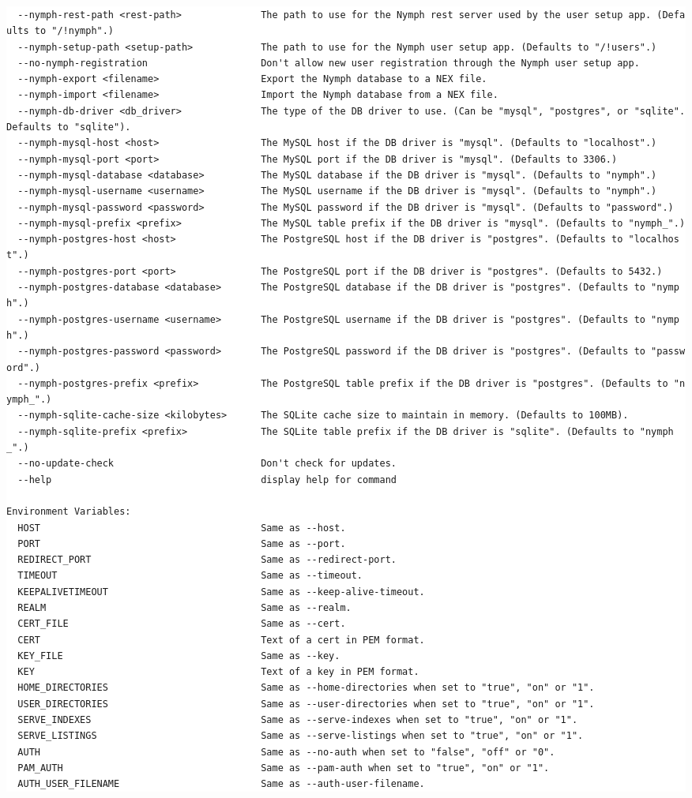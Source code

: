 ```
  --nymph-rest-path <rest-path>              The path to use for the Nymph rest server used by the user setup app. (Defaults to "/!nymph".)
  --nymph-setup-path <setup-path>            The path to use for the Nymph user setup app. (Defaults to "/!users".)
  --no-nymph-registration                    Don't allow new user registration through the Nymph user setup app.
  --nymph-export <filename>                  Export the Nymph database to a NEX file.
  --nymph-import <filename>                  Import the Nymph database from a NEX file.
  --nymph-db-driver <db_driver>              The type of the DB driver to use. (Can be "mysql", "postgres", or "sqlite". Defaults to "sqlite").
  --nymph-mysql-host <host>                  The MySQL host if the DB driver is "mysql". (Defaults to "localhost".)
  --nymph-mysql-port <port>                  The MySQL port if the DB driver is "mysql". (Defaults to 3306.)
  --nymph-mysql-database <database>          The MySQL database if the DB driver is "mysql". (Defaults to "nymph".)
  --nymph-mysql-username <username>          The MySQL username if the DB driver is "mysql". (Defaults to "nymph".)
  --nymph-mysql-password <password>          The MySQL password if the DB driver is "mysql". (Defaults to "password".)
  --nymph-mysql-prefix <prefix>              The MySQL table prefix if the DB driver is "mysql". (Defaults to "nymph_".)
  --nymph-postgres-host <host>               The PostgreSQL host if the DB driver is "postgres". (Defaults to "localhost".)
  --nymph-postgres-port <port>               The PostgreSQL port if the DB driver is "postgres". (Defaults to 5432.)
  --nymph-postgres-database <database>       The PostgreSQL database if the DB driver is "postgres". (Defaults to "nymph".)
  --nymph-postgres-username <username>       The PostgreSQL username if the DB driver is "postgres". (Defaults to "nymph".)
  --nymph-postgres-password <password>       The PostgreSQL password if the DB driver is "postgres". (Defaults to "password".)
  --nymph-postgres-prefix <prefix>           The PostgreSQL table prefix if the DB driver is "postgres". (Defaults to "nymph_".)
  --nymph-sqlite-cache-size <kilobytes>      The SQLite cache size to maintain in memory. (Defaults to 100MB).
  --nymph-sqlite-prefix <prefix>             The SQLite table prefix if the DB driver is "sqlite". (Defaults to "nymph_".)
  --no-update-check                          Don't check for updates.
  --help                                     display help for command

Environment Variables:
  HOST                                       Same as --host.
  PORT                                       Same as --port.
  REDIRECT_PORT                              Same as --redirect-port.
  TIMEOUT                                    Same as --timeout.
  KEEPALIVETIMEOUT                           Same as --keep-alive-timeout.
  REALM                                      Same as --realm.
  CERT_FILE                                  Same as --cert.
  CERT                                       Text of a cert in PEM format.
  KEY_FILE                                   Same as --key.
  KEY                                        Text of a key in PEM format.
  HOME_DIRECTORIES                           Same as --home-directories when set to "true", "on" or "1".
  USER_DIRECTORIES                           Same as --user-directories when set to "true", "on" or "1".
  SERVE_INDEXES                              Same as --serve-indexes when set to "true", "on" or "1".
  SERVE_LISTINGS                             Same as --serve-listings when set to "true", "on" or "1".
  AUTH                                       Same as --no-auth when set to "false", "off" or "0".
  PAM_AUTH                                   Same as --pam-auth when set to "true", "on" or "1".
  AUTH_USER_FILENAME                         Same as --auth-user-filename.
```
